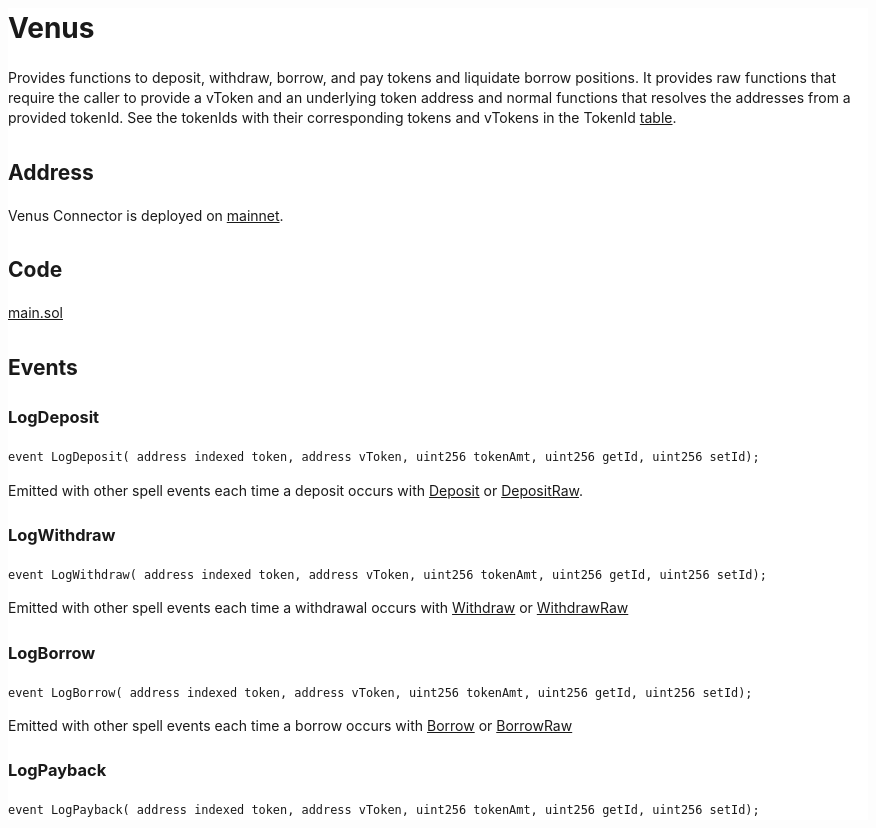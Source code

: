 # Venus

Provides functions to deposit, withdraw, borrow, and pay tokens and liquidate borrow positions. It provides raw functions that require the caller to provide a vToken and an underlying token address and normal functions that resolves the addresses from a provided tokenId. See the tokenIds with their corresponding tokens and vTokens in the TokenId [table](venus.md#TokenIds).

## Address

Venus Connector is deployed on [mainnet](https://bscscan.com/address/0x4ffcfd0f62352e33bb02710fd4c7d2049644b13d).

## Code

[main.sol](https://github.com/Open-Currency-Collective/Nubian-dsa-connectors/blob/master/contracts/connectors/venus/main.sol)

## Events

### LogDeposit

```text
event LogDeposit( address indexed token, address vToken, uint256 tokenAmt, uint256 getId, uint256 setId);
```

Emitted with other spell events each time a deposit occurs with [Deposit](venus.md#Deposit) or [DepositRaw](venus.md#DepositRaw).

### LogWithdraw

```text
event LogWithdraw( address indexed token, address vToken, uint256 tokenAmt, uint256 getId, uint256 setId);
```

Emitted with other spell events each time a withdrawal occurs with [Withdraw](venus.md#WithdrawRaw) or [WithdrawRaw](venus.md#WithdrawRaw)

### LogBorrow

```text
event LogBorrow( address indexed token, address vToken, uint256 tokenAmt, uint256 getId, uint256 setId);
```

Emitted with other spell events each time a borrow occurs with [Borrow](venus.md#Borrow) or [BorrowRaw](venus.md#BorrowRaw)

### LogPayback

```text
event LogPayback( address indexed token, address vToken, uint256 tokenAmt, uint256 getId, uint256 setId);
```
